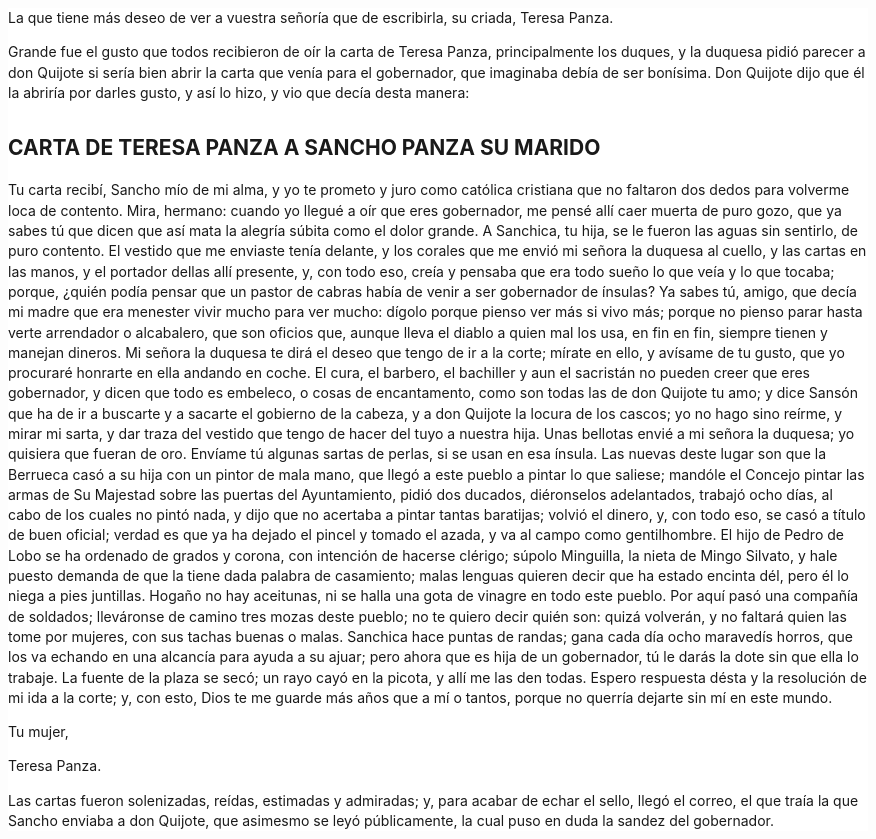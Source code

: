 La que tiene más deseo de ver a vuestra señoría que de escribirla, su criada,
Teresa Panza.

Grande fue el gusto que todos recibieron de oír la carta de Teresa Panza, principalmente los duques, y la duquesa pidió parecer a don Quijote si sería bien abrir la carta que venía para el gobernador, que imaginaba debía de ser bonísima. Don Quijote dijo que él la abriría por darles gusto, y así lo hizo, y vio que decía desta manera:


CARTA DE TERESA PANZA A SANCHO PANZA SU MARIDO
----------------------------------------------

Tu carta recibí, Sancho mío de mi alma, y yo te prometo y juro como católica cristiana que no faltaron dos dedos para volverme loca de contento. Mira, hermano: cuando yo llegué a oír que eres gobernador, me pensé allí caer muerta de puro gozo, que ya sabes tú que dicen que así mata la alegría súbita como el dolor grande. A Sanchica, tu hija, se le fueron las aguas sin sentirlo, de puro contento. El vestido que me enviaste tenía delante, y los corales que me envió mi señora la duquesa al cuello, y las cartas en las manos, y el portador dellas allí presente, y, con todo eso, creía y pensaba que era todo sueño lo que veía y lo que tocaba; porque, ¿quién podía pensar que un pastor de cabras había de venir a ser gobernador de ínsulas? Ya sabes tú, amigo, que decía mi madre que era menester vivir mucho para ver mucho: dígolo porque pienso ver más si vivo más; porque no pienso parar hasta verte arrendador o alcabalero, que son oficios que, aunque lleva el diablo a quien mal los usa, en fin en fin, siempre tienen y manejan dineros. Mi señora la duquesa te dirá el deseo que tengo de ir a la corte; mírate en ello, y avísame de tu gusto, que yo procuraré honrarte en ella andando en coche.
El cura, el barbero, el bachiller y aun el sacristán no pueden creer que eres gobernador, y dicen que todo es embeleco, o cosas de encantamento, como son todas las de don Quijote tu amo; y dice Sansón que ha de ir a buscarte y a sacarte el gobierno de la cabeza, y a don Quijote la locura de los cascos; yo no hago sino reírme, y mirar mi sarta, y dar traza del vestido que tengo de hacer del tuyo a nuestra hija.
Unas bellotas envié a mi señora la duquesa; yo quisiera que fueran de oro. Envíame tú algunas sartas de perlas, si se usan en esa ínsula.
Las nuevas deste lugar son que la Berrueca casó a su hija con un pintor de mala mano, que llegó a este pueblo a pintar lo que saliese; mandóle el Concejo pintar las armas de Su Majestad sobre las puertas del Ayuntamiento, pidió dos ducados, diéronselos adelantados, trabajó ocho días, al cabo de los cuales no pintó nada, y dijo que no acertaba a pintar tantas baratijas; volvió el dinero, y, con todo eso, se casó a título de buen oficial; verdad es que ya ha dejado el pincel y tomado el azada, y va al campo como gentilhombre. El hijo de Pedro de Lobo se ha ordenado de grados y corona, con intención de hacerse clérigo; súpolo Minguilla, la nieta de Mingo Silvato, y hale puesto demanda de que la tiene dada palabra de casamiento; malas lenguas quieren decir que ha estado encinta dél, pero él lo niega a pies juntillas.
Hogaño no hay aceitunas, ni se halla una gota de vinagre en todo este pueblo. Por aquí pasó una compañía de soldados; lleváronse de camino tres mozas deste pueblo; no te quiero decir quién son: quizá volverán, y no faltará quien las tome por mujeres, con sus tachas buenas o malas.
Sanchica hace puntas de randas; gana cada día ocho maravedís horros, que los va echando en una alcancía para ayuda a su ajuar; pero ahora que es hija de un gobernador, tú le darás la dote sin que ella lo trabaje. La fuente de la plaza se secó; un rayo cayó en la picota, y allí me las den todas.
Espero respuesta désta y la resolución de mi ida a la corte; y, con esto, Dios te me guarde más años que a mí o tantos, porque no querría dejarte sin mí en este mundo.

Tu mujer,

Teresa Panza.

Las cartas fueron solenizadas, reídas, estimadas y admiradas; y, para acabar de echar el sello, llegó el correo, el que traía la que Sancho enviaba a don Quijote, que asimesmo se leyó públicamente, la cual puso en duda la sandez del gobernador.
